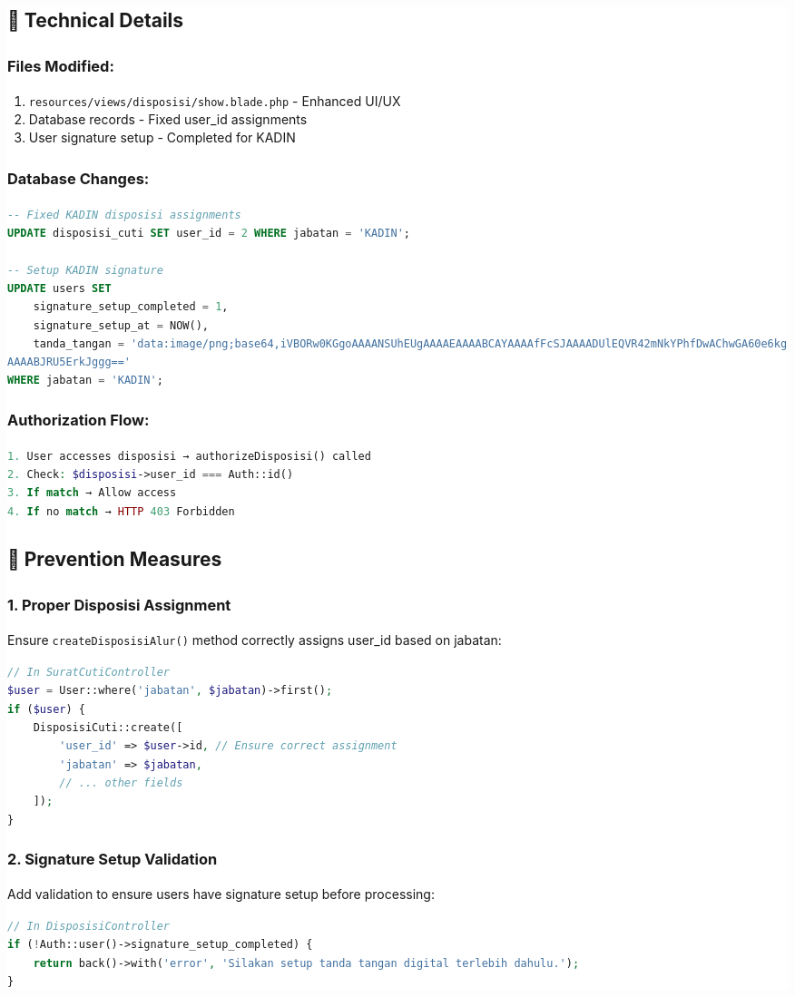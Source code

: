 ## 🔧 Technical Details

### **Files Modified:**
1. `resources/views/disposisi/show.blade.php` - Enhanced UI/UX
2. Database records - Fixed user_id assignments
3. User signature setup - Completed for KADIN

### **Database Changes:**
```sql
-- Fixed KADIN disposisi assignments
UPDATE disposisi_cuti SET user_id = 2 WHERE jabatan = 'KADIN';

-- Setup KADIN signature
UPDATE users SET 
    signature_setup_completed = 1,
    signature_setup_at = NOW(),
    tanda_tangan = 'data:image/png;base64,iVBORw0KGgoAAAANSUhEUgAAAAEAAAABCAYAAAAfFcSJAAAADUlEQVR42mNkYPhfDwAChwGA60e6kgAAAABJRU5ErkJggg=='
WHERE jabatan = 'KADIN';
```

### **Authorization Flow:**
```php
1. User accesses disposisi → authorizeDisposisi() called
2. Check: $disposisi->user_id === Auth::id()
3. If match → Allow access
4. If no match → HTTP 403 Forbidden
```

## 🎯 Prevention Measures

### **1. Proper Disposisi Assignment**
Ensure `createDisposisiAlur()` method correctly assigns user_id based on jabatan:

```php
// In SuratCutiController
$user = User::where('jabatan', $jabatan)->first();
if ($user) {
    DisposisiCuti::create([
        'user_id' => $user->id, // Ensure correct assignment
        'jabatan' => $jabatan,
        // ... other fields
    ]);
}
```

### **2. Signature Setup Validation**
Add validation to ensure users have signature setup before processing:

```php
// In DisposisiController
if (!Auth::user()->signature_setup_completed) {
    return back()->with('error', 'Silakan setup tanda tangan digital terlebih dahulu.');
}
```
